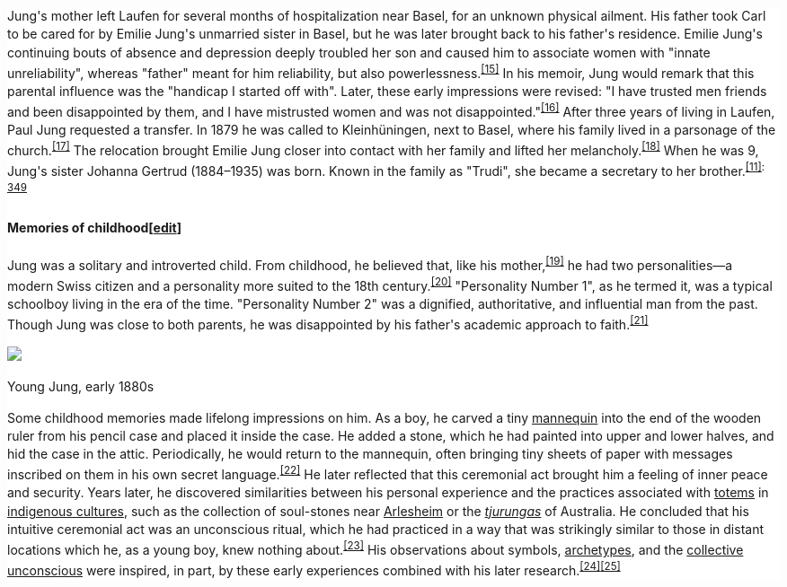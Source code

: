 Jung's mother left Laufen for several months of hospitalization near Basel, for an unknown physical ailment. His father took Carl to be cared for by Emilie Jung's unmarried sister in Basel, but he was later brought back to his father's residence. Emilie Jung's continuing bouts of absence and depression deeply troubled her son and caused him to associate women with "innate unreliability", whereas "father" meant for him reliability, but also powerlessness.<sup id="cite_ref-16"><a href="https://en.wikipedia.org/wiki/Carl_Jung#cite_note-16">[15]</a></sup> In his memoir, Jung would remark that this parental influence was the "handicap I started off with". Later, these early impressions were revised: "I have trusted men friends and been disappointed by them, and I have mistrusted women and was not disappointed."<sup id="cite_ref-17"><a href="https://en.wikipedia.org/wiki/Carl_Jung#cite_note-17">[16]</a></sup> After three years of living in Laufen, Paul Jung requested a transfer. In 1879 he was called to Kleinhüningen, next to Basel, where his family lived in a parsonage of the church.<sup id="cite_ref-FOOTNOTEHoerniFischerKaufmann2019233_18-0"><a href="https://en.wikipedia.org/wiki/Carl_Jung#cite_note-FOOTNOTEHoerniFischerKaufmann2019233-18">[17]</a></sup> The relocation brought Emilie Jung closer into contact with her family and lifted her melancholy.<sup id="cite_ref-19"><a href="https://en.wikipedia.org/wiki/Carl_Jung#cite_note-19">[18]</a></sup> When he was 9, Jung's sister Johanna Gertrud (1884–1935) was born. Known in the family as "Trudi", she became a secretary to her brother.<sup id="cite_ref-Wehr_12-2"><a href="https://en.wikipedia.org/wiki/Carl_Jung#cite_note-Wehr-12">[11]</a></sup><sup><span title="Page / location: 349">: <a rel="nofollow" href="https://archive.org/details/jungbiography0000wehr/page/349">349</a> </span></sup> 

#### Memories of childhood\[[edit](https://en.wikipedia.org/w/index.php?title=Carl_Jung&action=edit&section=4 "Edit section: Memories of childhood")\]

Jung was a solitary and introverted child. From childhood, he believed that, like his mother,<sup id="cite_ref-20"><a href="https://en.wikipedia.org/wiki/Carl_Jung#cite_note-20">[19]</a></sup> he had two personalities—a modern Swiss citizen and a personality more suited to the 18th century.<sup id="cite_ref-21"><a href="https://en.wikipedia.org/wiki/Carl_Jung#cite_note-21">[20]</a></sup> "Personality Number 1", as he termed it, was a typical schoolboy living in the era of the time. "Personality Number 2" was a dignified, authoritative, and influential man from the past. Though Jung was close to both parents, he was disappointed by his father's academic approach to faith.<sup id="cite_ref-22"><a href="https://en.wikipedia.org/wiki/Carl_Jung#cite_note-22">[21]</a></sup>

[![](https://upload.wikimedia.org/wikipedia/commons/thumb/4/4a/Jung_piccolo.jpg/170px-Jung_piccolo.jpg)](https://en.wikipedia.org/wiki/File:Jung_piccolo.jpg)

Young Jung, early 1880s

Some childhood memories made lifelong impressions on him. As a boy, he carved a tiny [mannequin](https://en.wikipedia.org/wiki/Mannequin "Mannequin") into the end of the wooden ruler from his pencil case and placed it inside the case. He added a stone, which he had painted into upper and lower halves, and hid the case in the attic. Periodically, he would return to the mannequin, often bringing tiny sheets of paper with messages inscribed on them in his own secret language.<sup id="cite_ref-art-therapy_23-0"><a href="https://en.wikipedia.org/wiki/Carl_Jung#cite_note-art-therapy-23">[22]</a></sup> He later reflected that this ceremonial act brought him a feeling of inner peace and security. Years later, he discovered similarities between his personal experience and the practices associated with [totems](https://en.wikipedia.org/wiki/Totem "Totem") in [indigenous cultures](https://en.wikipedia.org/wiki/Indigenous_cultures "Indigenous cultures"), such as the collection of soul-stones near [Arlesheim](https://en.wikipedia.org/wiki/Arlesheim "Arlesheim") or the _[tjurungas](https://en.wikipedia.org/wiki/Tjurunga "Tjurunga")_ of Australia. He concluded that his intuitive ceremonial act was an unconscious ritual, which he had practiced in a way that was strikingly similar to those in distant locations which he, as a young boy, knew nothing about.<sup id="cite_ref-24"><a href="https://en.wikipedia.org/wiki/Carl_Jung#cite_note-24">[23]</a></sup> His observations about symbols, [archetypes](https://en.wikipedia.org/wiki/Jungian_archetypes "Jungian archetypes"), and the [collective unconscious](https://en.wikipedia.org/wiki/Collective_unconscious "Collective unconscious") were inspired, in part, by these early experiences combined with his later research.<sup id="cite_ref-25"><a href="https://en.wikipedia.org/wiki/Carl_Jung#cite_note-25">[24]</a></sup><sup id="cite_ref-26"><a href="https://en.wikipedia.org/wiki/Carl_Jung#cite_note-26">[25]</a></sup>
